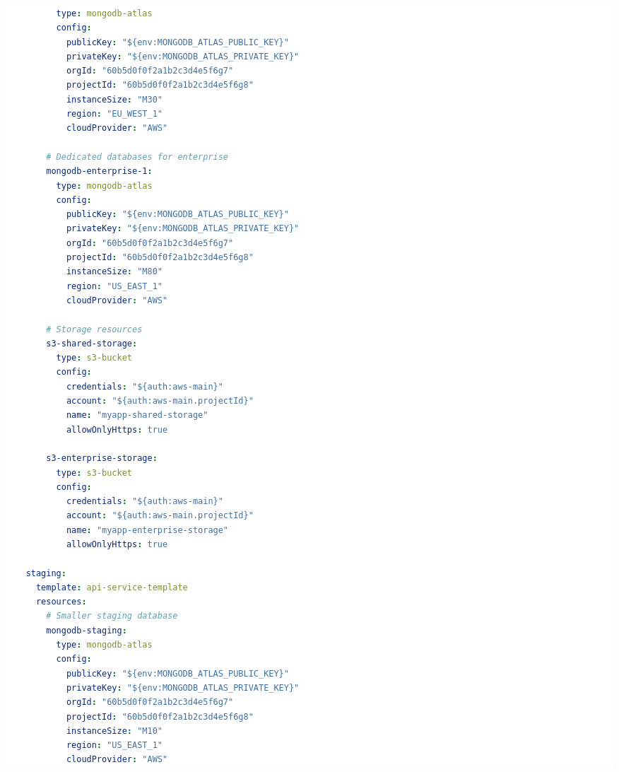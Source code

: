 ```yaml
          type: mongodb-atlas
          config:
            publicKey: "${env:MONGODB_ATLAS_PUBLIC_KEY}"
            privateKey: "${env:MONGODB_ATLAS_PRIVATE_KEY}"
            orgId: "60b5d0f0f2a1b2c3d4e5f6g7"
            projectId: "60b5d0f0f2a1b2c3d4e5f6g8"
            instanceSize: "M30"
            region: "EU_WEST_1"
            cloudProvider: "AWS"
            
        # Dedicated databases for enterprise
        mongodb-enterprise-1:
          type: mongodb-atlas
          config:
            publicKey: "${env:MONGODB_ATLAS_PUBLIC_KEY}"
            privateKey: "${env:MONGODB_ATLAS_PRIVATE_KEY}"
            orgId: "60b5d0f0f2a1b2c3d4e5f6g7"
            projectId: "60b5d0f0f2a1b2c3d4e5f6g8"
            instanceSize: "M80"
            region: "US_EAST_1"
            cloudProvider: "AWS"
        
        # Storage resources
        s3-shared-storage:
          type: s3-bucket
          config:
            credentials: "${auth:aws-main}"
            account: "${auth:aws-main.projectId}"
            name: "myapp-shared-storage"
            allowOnlyHttps: true
            
        s3-enterprise-storage:
          type: s3-bucket
          config:
            credentials: "${auth:aws-main}"
            account: "${auth:aws-main.projectId}"
            name: "myapp-enterprise-storage"
            allowOnlyHttps: true
    
    staging:
      template: api-service-template
      resources:
        # Smaller staging database
        mongodb-staging:
          type: mongodb-atlas
          config:
            publicKey: "${env:MONGODB_ATLAS_PUBLIC_KEY}"
            privateKey: "${env:MONGODB_ATLAS_PRIVATE_KEY}"
            orgId: "60b5d0f0f2a1b2c3d4e5f6g7"
            projectId: "60b5d0f0f2a1b2c3d4e5f6g8"
            instanceSize: "M10"
            region: "US_EAST_1"
            cloudProvider: "AWS"
```
